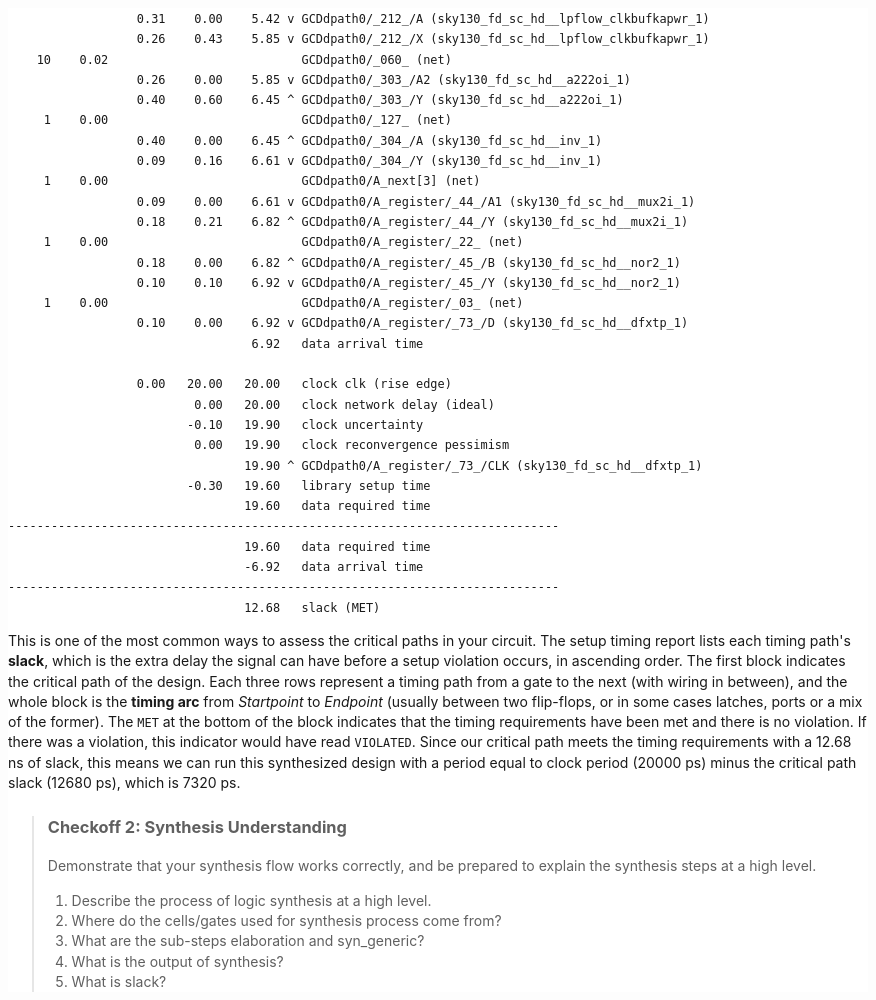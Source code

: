 ```text
                  0.31    0.00    5.42 v GCDdpath0/_212_/A (sky130_fd_sc_hd__lpflow_clkbufkapwr_1)
                  0.26    0.43    5.85 v GCDdpath0/_212_/X (sky130_fd_sc_hd__lpflow_clkbufkapwr_1)
    10    0.02                           GCDdpath0/_060_ (net)
                  0.26    0.00    5.85 v GCDdpath0/_303_/A2 (sky130_fd_sc_hd__a222oi_1)
                  0.40    0.60    6.45 ^ GCDdpath0/_303_/Y (sky130_fd_sc_hd__a222oi_1)
     1    0.00                           GCDdpath0/_127_ (net)
                  0.40    0.00    6.45 ^ GCDdpath0/_304_/A (sky130_fd_sc_hd__inv_1)
                  0.09    0.16    6.61 v GCDdpath0/_304_/Y (sky130_fd_sc_hd__inv_1)
     1    0.00                           GCDdpath0/A_next[3] (net)
                  0.09    0.00    6.61 v GCDdpath0/A_register/_44_/A1 (sky130_fd_sc_hd__mux2i_1)
                  0.18    0.21    6.82 ^ GCDdpath0/A_register/_44_/Y (sky130_fd_sc_hd__mux2i_1)
     1    0.00                           GCDdpath0/A_register/_22_ (net)
                  0.18    0.00    6.82 ^ GCDdpath0/A_register/_45_/B (sky130_fd_sc_hd__nor2_1)
                  0.10    0.10    6.92 v GCDdpath0/A_register/_45_/Y (sky130_fd_sc_hd__nor2_1)
     1    0.00                           GCDdpath0/A_register/_03_ (net)
                  0.10    0.00    6.92 v GCDdpath0/A_register/_73_/D (sky130_fd_sc_hd__dfxtp_1)
                                  6.92   data arrival time

                  0.00   20.00   20.00   clock clk (rise edge)
                          0.00   20.00   clock network delay (ideal)
                         -0.10   19.90   clock uncertainty
                          0.00   19.90   clock reconvergence pessimism
                                 19.90 ^ GCDdpath0/A_register/_73_/CLK (sky130_fd_sc_hd__dfxtp_1)
                         -0.30   19.60   library setup time
                                 19.60   data required time
-----------------------------------------------------------------------------
                                 19.60   data required time
                                 -6.92   data arrival time
-----------------------------------------------------------------------------
                                 12.68   slack (MET)
```

This is one of the most common ways to assess the critical paths in your circuit.
The setup timing report lists each timing path's **slack**, which is the extra delay the signal can have before a setup violation occurs, in ascending order.
The first block indicates the critical path of the design.
Each three rows represent a timing path from a gate to the next (with wiring in between), and the whole block is the **timing arc** from *Startpoint* to *Endpoint* (usually between two flip-flops, or in some cases latches, ports or a mix of the former).
The `MET` at the bottom of the block indicates that the timing requirements have been met and there is no violation. If there was a violation, this indicator would have read `VIOLATED`.
Since our critical path meets the timing requirements with a 12.68 ns of slack, this means we can run this synthesized design with a period equal to clock period (20000 ps) minus the critical path slack (12680 ps), which is 7320 ps.


> ###  Checkoff 2: Synthesis Understanding 
> Demonstrate that your synthesis flow works correctly, and be prepared to explain the synthesis steps at a high level.
> 1. Describe the process of logic synthesis at a high level.
> 2. Where do the cells/gates used for synthesis process come from?
> 3. What are the sub-steps elaboration and syn_generic?
> 4. What is the output of synthesis?
> 5. What is slack?
> &nbsp;
